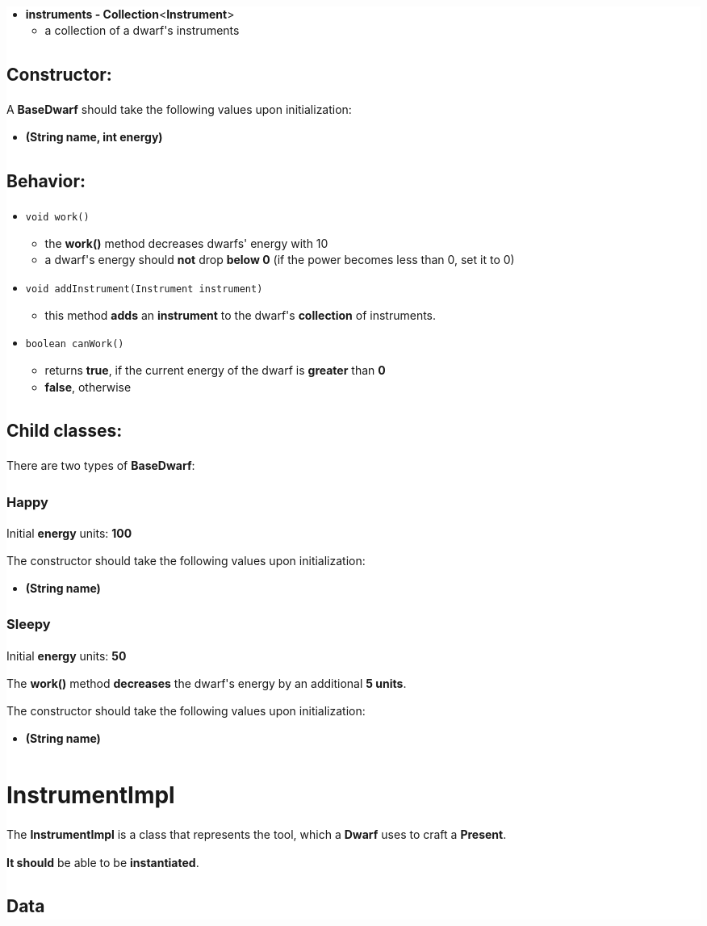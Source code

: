 - **instruments - Collection**\<**Instrument**\>
  * a collection of a dwarf's instruments

## Constructor:

A **BaseDwarf** should take the following values upon initialization: 

- **(String name, int energy)**


## Behavior:

- `void work()`
  * the **work()** method decreases dwarfs' energy with 10
  * a dwarf's energy should **not** drop **below 0** (if the power becomes less than 0, set it to 0)

- `void addInstrument(Instrument instrument)` 
  * this method **adds** an **instrument** to the dwarf's **collection** of instruments. 

- `boolean canWork()`
  * returns **true**, if the current energy of the dwarf is **greater** than **0**
  * **false**, otherwise


## Child classes:

There are two types of **BaseDwarf**:

### Happy

Initial **energy** units: **100**

The constructor should take the following values upon initialization:

- **(String name)**

### Sleepy

Initial **energy** units: **50**

The **work()** method **decreases** the dwarf's energy by an additional **5 units**.

The constructor should take the following values upon initialization:

- **(String name)**

# InstrumentImpl

The **InstrumentImpl** is a class that represents the tool, which a **Dwarf** uses to craft a **Present**.

**It should** be able to be **instantiated**.

## Data
